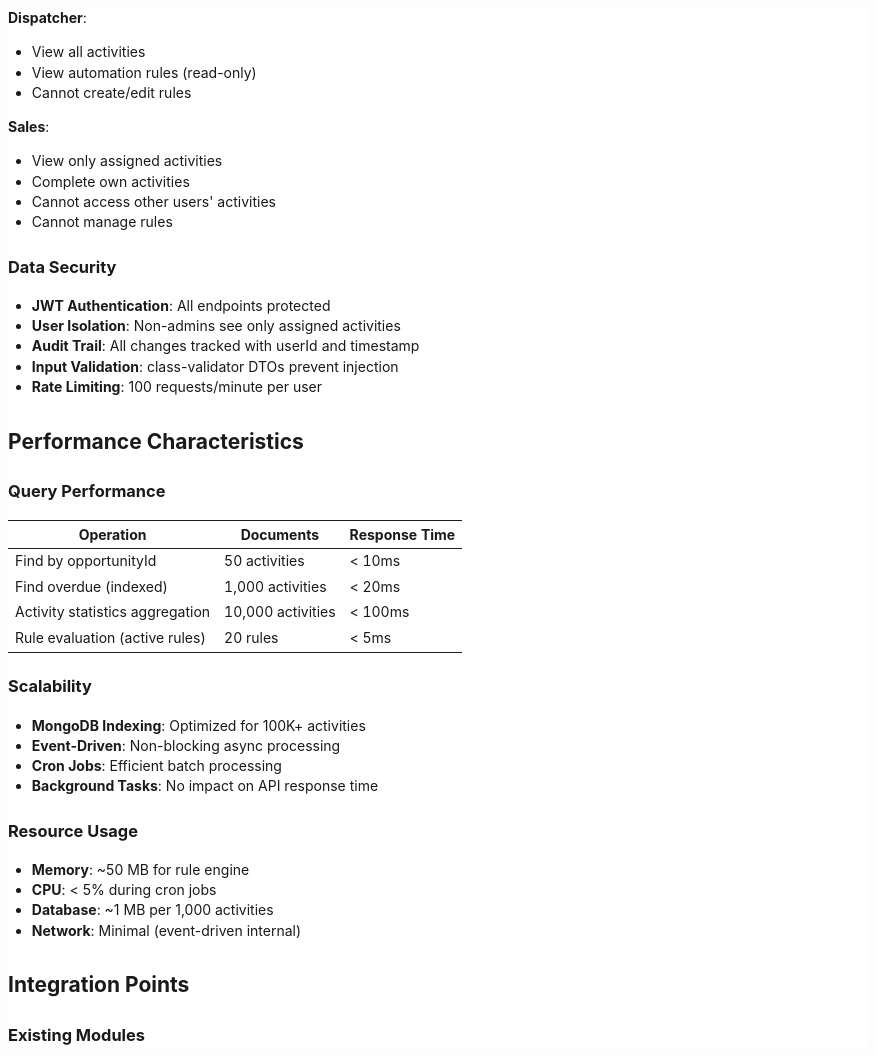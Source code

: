 **Dispatcher**:

- View all activities
- View automation rules (read-only)
- Cannot create/edit rules

**Sales**:

- View only assigned activities
- Complete own activities
- Cannot access other users' activities
- Cannot manage rules

### Data Security

- **JWT Authentication**: All endpoints protected
- **User Isolation**: Non-admins see only assigned activities
- **Audit Trail**: All changes tracked with userId and timestamp
- **Input Validation**: class-validator DTOs prevent injection
- **Rate Limiting**: 100 requests/minute per user

## Performance Characteristics

### Query Performance

| Operation                       | Documents         | Response Time |
| ------------------------------- | ----------------- | ------------- |
| Find by opportunityId           | 50 activities     | < 10ms        |
| Find overdue (indexed)          | 1,000 activities  | < 20ms        |
| Activity statistics aggregation | 10,000 activities | < 100ms       |
| Rule evaluation (active rules)  | 20 rules          | < 5ms         |

### Scalability

- **MongoDB Indexing**: Optimized for 100K+ activities
- **Event-Driven**: Non-blocking async processing
- **Cron Jobs**: Efficient batch processing
- **Background Tasks**: No impact on API response time

### Resource Usage

- **Memory**: ~50 MB for rule engine
- **CPU**: < 5% during cron jobs
- **Database**: ~1 MB per 1,000 activities
- **Network**: Minimal (event-driven internal)

## Integration Points

### Existing Modules
